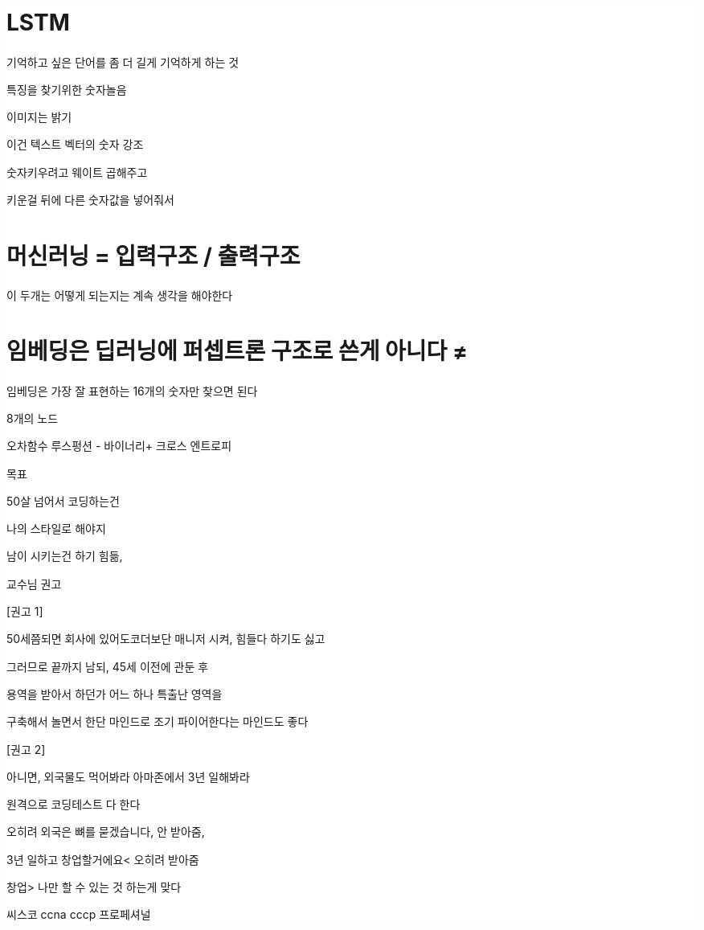 # LSTM

기억하고 싶은 단어를 좀 더 길게 기억하게 하는 것

특징을 찾기위한 숫자놀음

이미지는 밝기

이건 텍스트 벡터의 숫자 강조

숫자키우려고 웨이트 곱해주고

키운걸 뒤에 다른 숫자값을 넣어줘서

# 머신러닝 = 입력구조 / 출력구조

이 두개는 어떻게 되는지는 계속 생각을 해야한다

# 임베딩은 딥러닝에 퍼셉트론 구조로 쓴게 아니다 ≠

임베딩은 가장 잘 표현하는 16개의 숫자만 찾으면 된다

8개의 노드

오차함수 루스펑션 - 바이너리+ 크로스 엔트로피

목표

50살 넘어서 코딩하는건

나의 스타일로 해야지

남이 시키는건 하기 힘듦,

교수님 권고

[권고 1]

50세쯤되면 회사에 있어도코더보단 매니저 시켜, 힘들다 하기도 싫고

그러므로 끝까지 남되, 45세 이전에 관둔 후

용역을 받아서 하던가 어느 하나 특출난 영역을

구축해서 놀면서 한단 마인드로 조기 파이어한다는 마인드도 좋다

[권고 2]

아니면, 외국물도 먹어봐라 아마존에서 3년 일해봐라

원격으로 코딩테스트 다 한다

오히려 외국은 뼈를 묻겠습니다, 안 받아줌,

3년 일하고 창업할거에요< 오히려 받아줌

창업> 나만 할 수 있는 것 하는게 맞다

씨스코 ccna cccp 프로페셔널
